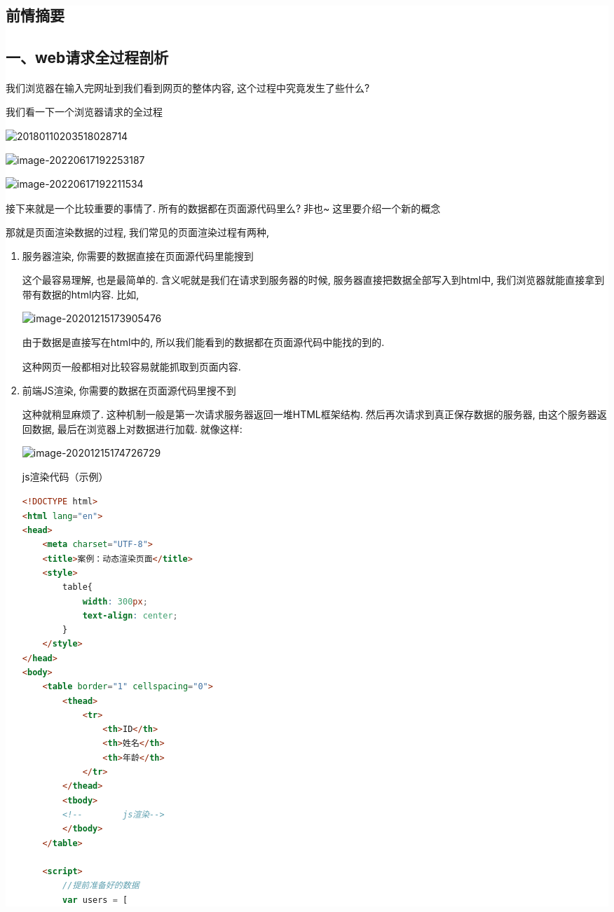 ## 前情摘要

## 一、web请求全过程剖析

我们浏览器在输入完网址到我们看到网页的整体内容, 这个过程中究竟发生了些什么?

我们看一下一个浏览器请求的全过程

![20180110203518028714](爬虫入门与urllib&requests.assets/20180110203518028714.jpeg)

![image-20220617192253187](爬虫入门与urllib&requests.assets/image-20220617192253187.png)

![image-20220617192211534](爬虫入门与urllib&requests.assets/image-20220617192211534.png)



接下来就是一个比较重要的事情了. 所有的数据都在页面源代码里么? 非也~ 这里要介绍一个新的概念

那就是页面渲染数据的过程, 我们常见的页面渲染过程有两种, 

1. 服务器渲染, 你需要的数据直接在页面源代码里能搜到

   这个最容易理解, 也是最简单的. 含义呢就是我们在请求到服务器的时候, 服务器直接把数据全部写入到html中, 我们浏览器就能直接拿到带有数据的html内容. 比如, 

   ![image-20201215173905476](爬虫入门与urllib&requests.assets/image-20201215173905476.png)

   由于数据是直接写在html中的, 所以我们能看到的数据都在页面源代码中能找的到的. 

   这种网页一般都相对比较容易就能抓取到页面内容. 

2. 前端JS渲染, 你需要的数据在页面源代码里搜不到

   这种就稍显麻烦了. 这种机制一般是第一次请求服务器返回一堆HTML框架结构. 然后再次请求到真正保存数据的服务器, 由这个服务器返回数据, 最后在浏览器上对数据进行加载. 就像这样:

   ![image-20201215174726729](爬虫入门与urllib&requests.assets/image-20201215174726729.png)

   js渲染代码（示例）

   ```html
   <!DOCTYPE html>
   <html lang="en">
   <head>
       <meta charset="UTF-8">
       <title>案例：动态渲染页面</title>
       <style>
           table{
               width: 300px;
               text-align: center;
           }
       </style>
   </head>
   <body>
       <table border="1" cellspacing="0">
           <thead>
               <tr>
                   <th>ID</th>
                   <th>姓名</th>
                   <th>年龄</th>
               </tr>
           </thead>
           <tbody>
           <!--        js渲染-->
           </tbody>
       </table>

       <script>
           //提前准备好的数据
           var users = [
   ```